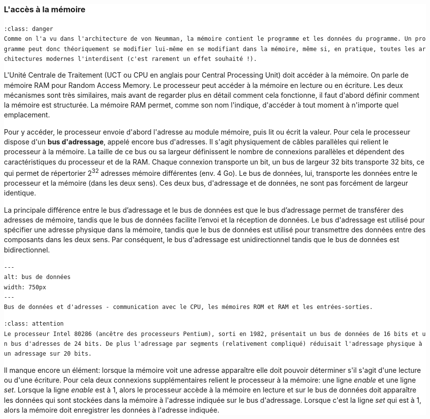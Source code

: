 ```{admonition} La notion de *synchronisation*

```

### L'accès à la mémoire

```{admonition} Rappel
:class: danger
Comme on l'a vu dans l'architecture de von Neumman, la mémoire contient le programme et les données du programme. Un programme peut donc théoriquement se modifier lui-même en se modifiant dans la mémoire, même si, en pratique, toutes les architectures modernes l'interdisent (c'est rarement un effet souhaité !).
```

L'Unité Centrale de Traitement (UCT ou CPU en anglais pour Central Processing Unit) doit accéder à la mémoire. On parle de mémoire RAM pour Random Access Memory. Le processeur peut accéder à la mémoire en lecture ou en écriture. Les deux mécanismes sont très similaires, mais avant de regarder plus en détail comment cela fonctionne, il faut d'abord définir comment la mémoire est structurée. La mémoire RAM permet, comme son nom l'indique, d'accéder à tout moment à n'importe quel emplacement.

Pour y accéder, le processeur envoie d'abord l'adresse au module mémoire, puis lit ou écrit la valeur. Pour cela le processeur dispose d'un **bus d'adressage**, appelé encore bus d'adresses. Il s'agit physiquement de câbles parallèles qui relient le processeur à la mémoire. La taille de ce bus ou sa largeur définissent le nombre de connexions parallèles et dépendent des caractéristiques du processeur et de la RAM. Chaque connexion transporte un bit, un bus de largeur 32 bits transporte 32 bits, ce qui permet de répertorier 2<sup>32</sup> adresses mémoire différentes (env. 4 Go). Le bus de données, lui, transporte les données entre le processeur et la mémoire (dans les deux sens). Ces deux bus, d'adressage et de données, ne sont pas forcément de largeur identique.


La principale différence entre le bus d’adressage et le bus de données est que le bus d’adressage permet de transférer des adresses de mémoire, tandis que le bus de données facilite l’envoi et la réception de données. Le bus d'adressage est utilisé pour spécifier une adresse physique dans la mémoire, tandis que le bus de données est utilisé pour transmettre des données entre des composants dans les deux sens. Par conséquent, le bus d'adressage est unidirectionnel tandis que le bus de données est bidirectionnel.

```{figure} media/Im58.gif
---
alt: bus de données
width: 750px
---
Bus de données et d'adresses - communication avec le CPU, les mémoires ROM et RAM et les entrées-sorties.
```



 ```{admonition} Anecdote
:class: attention
Le processeur Intel 80286 (ancêtre des processeurs Pentium), sorti en 1982, présentait un bus de données de 16 bits et un bus d'adresses de 24 bits. De plus l'adressage par segments (relativement compliqué) réduisait l'adressage physique à un adressage sur 20 bits.
```

 Il manque encore un élément: lorsque la mémoire voit une adresse apparaître elle doit pouvoir déterminer s'il s'agit d'une lecture ou d'une écriture. Pour cela deux connexions supplémentaires relient le processeur à la mémoire: une ligne *enable* et une ligne *set*. Lorsque la ligne *enable* est à 1, alors le processeur accède à la mémoire en lecture et sur le bus de données doit apparaître les données qui sont stockées dans la mémoire à l'adresse indiquée sur le bus d'adressage. Lorsque c'est la ligne *set* qui est à 1, alors la mémoire doit enregistrer les données à l'adresse indiquée.
